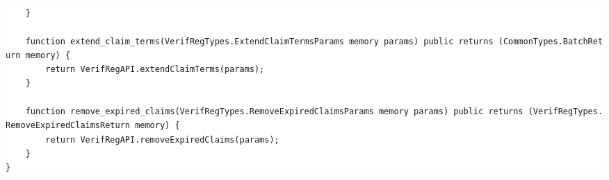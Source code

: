 ```solidity
    }

    function extend_claim_terms(VerifRegTypes.ExtendClaimTermsParams memory params) public returns (CommonTypes.BatchReturn memory) {
        return VerifRegAPI.extendClaimTerms(params);
    }

    function remove_expired_claims(VerifRegTypes.RemoveExpiredClaimsParams memory params) public returns (VerifRegTypes.RemoveExpiredClaimsReturn memory) {
        return VerifRegAPI.removeExpiredClaims(params);
    }
}
```

